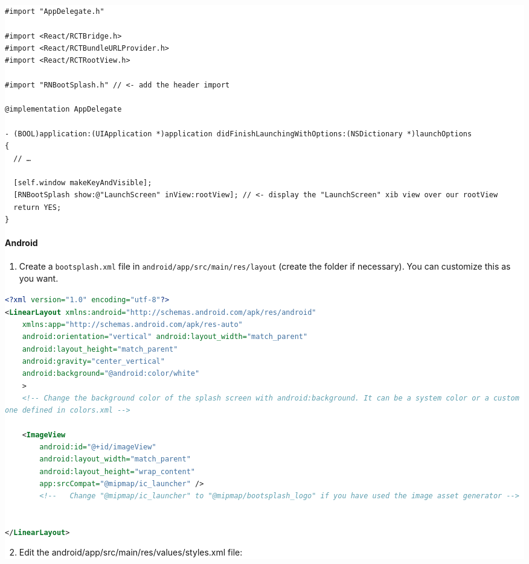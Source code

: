 ```obj-c
#import "AppDelegate.h"

#import <React/RCTBridge.h>
#import <React/RCTBundleURLProvider.h>
#import <React/RCTRootView.h>

#import "RNBootSplash.h" // <- add the header import

@implementation AppDelegate

- (BOOL)application:(UIApplication *)application didFinishLaunchingWithOptions:(NSDictionary *)launchOptions
{
  // …

  [self.window makeKeyAndVisible];
  [RNBootSplash show:@"LaunchScreen" inView:rootView]; // <- display the "LaunchScreen" xib view over our rootView
  return YES;
}
```

#### Android

1. Create a `bootsplash.xml` file in `android/app/src/main/res/layout` (create the folder if necessary). You can customize this as you want.

```xml
<?xml version="1.0" encoding="utf-8"?>
<LinearLayout xmlns:android="http://schemas.android.com/apk/res/android"
    xmlns:app="http://schemas.android.com/apk/res-auto"
    android:orientation="vertical" android:layout_width="match_parent"
    android:layout_height="match_parent"
    android:gravity="center_vertical"
    android:background="@android:color/white"
    >
    <!-- Change the background color of the splash screen with android:background. It can be a system color or a custom one defined in colors.xml -->

    <ImageView
        android:id="@+id/imageView"
        android:layout_width="match_parent"
        android:layout_height="wrap_content"
        app:srcCompat="@mipmap/ic_launcher" /> 
        <!--   Change "@mipmap/ic_launcher" to "@mipmap/bootsplash_logo" if you have used the image asset generator -->


</LinearLayout>
```

2. Edit the android/app/src/main/res/values/styles.xml file:
